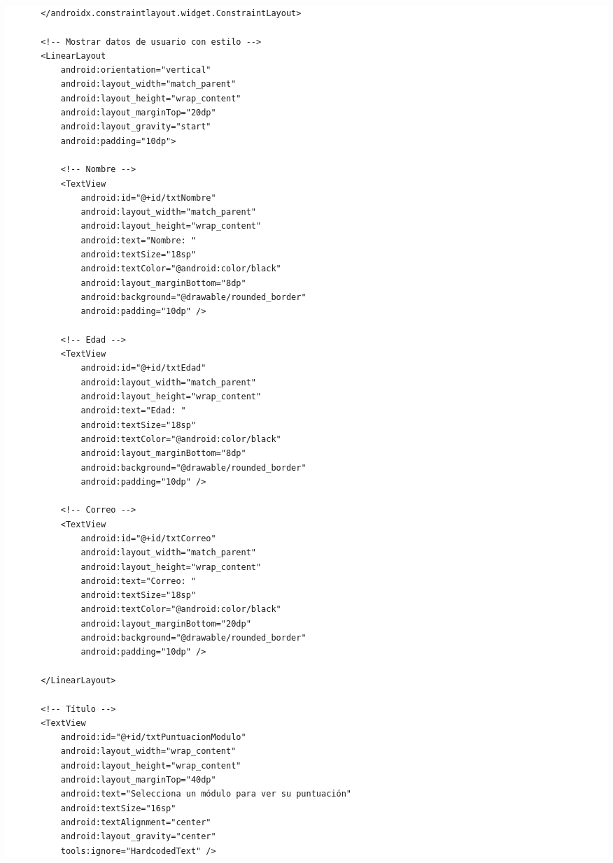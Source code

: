            </androidx.constraintlayout.widget.ConstraintLayout>

           <!-- Mostrar datos de usuario con estilo -->
           <LinearLayout
               android:orientation="vertical"
               android:layout_width="match_parent"
               android:layout_height="wrap_content"
               android:layout_marginTop="20dp"
               android:layout_gravity="start"
               android:padding="10dp">

               <!-- Nombre -->
               <TextView
                   android:id="@+id/txtNombre"
                   android:layout_width="match_parent"
                   android:layout_height="wrap_content"
                   android:text="Nombre: "
                   android:textSize="18sp"
                   android:textColor="@android:color/black"
                   android:layout_marginBottom="8dp"
                   android:background="@drawable/rounded_border"
                   android:padding="10dp" />

               <!-- Edad -->
               <TextView
                   android:id="@+id/txtEdad"
                   android:layout_width="match_parent"
                   android:layout_height="wrap_content"
                   android:text="Edad: "
                   android:textSize="18sp"
                   android:textColor="@android:color/black"
                   android:layout_marginBottom="8dp"
                   android:background="@drawable/rounded_border"
                   android:padding="10dp" />

               <!-- Correo -->
               <TextView
                   android:id="@+id/txtCorreo"
                   android:layout_width="match_parent"
                   android:layout_height="wrap_content"
                   android:text="Correo: "
                   android:textSize="18sp"
                   android:textColor="@android:color/black"
                   android:layout_marginBottom="20dp"
                   android:background="@drawable/rounded_border"
                   android:padding="10dp" />

           </LinearLayout>

           <!-- Título -->
           <TextView
               android:id="@+id/txtPuntuacionModulo"
               android:layout_width="wrap_content"
               android:layout_height="wrap_content"
               android:layout_marginTop="40dp"
               android:text="Selecciona un módulo para ver su puntuación"
               android:textSize="16sp"
               android:textAlignment="center"
               android:layout_gravity="center"
               tools:ignore="HardcodedText" />
